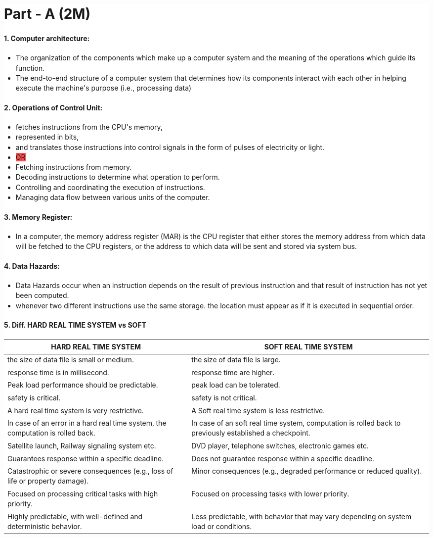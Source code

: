 # Part - A (2M)

#### 1. Computer architecture:
- The organization of the components which make up a computer system and the meaning of the operations which guide its function.
- The end-to-end structure of a computer system that determines how its components interact with each other in helping execute the machine's purpose (i.e., processing data)

#### 2. Operations of Control Unit:
- fetches instructions from the CPU's memory, 
- represented in bits, 
- and translates those instructions into control signals in the form of pulses of electricity or light.
- <span style="background:#ff4d4f">OR</span>
- Fetching instructions from memory.
- Decoding instructions to determine what operation to perform.
- Controlling and coordinating the execution of instructions.
- Managing data flow between various units of the computer.

#### 3. Memory Register:
- In a computer, the memory address register (MAR) is the CPU register that either stores the memory address from which data will be fetched to the CPU registers, or the address to which data will be sent and stored via system bus.

#### 4. Data Hazards:
- Data Hazards occur when an instruction depends on the result of previous instruction and that result of instruction has not yet been computed. 
- whenever two different instructions use the same storage. the location must appear as if it is executed in sequential order. 

#### 5. Diff. HARD REAL TIME SYSTEM vs SOFT

| HARD REAL TIME SYSTEM                                                           | SOFT REAL TIME SYSTEM                                                                                   |
| ------------------------------------------------------------------------------- | ------------------------------------------------------------------------------------------------------- |
| the size of data file is small or medium.                                       | the size of data file is large.                                                                         |
| response time is in millisecond.                                                | response time are higher.                                                                               |
| Peak load performance should be predictable.                                    | peak load can be tolerated.                                                                             |
| safety is critical.                                                             | safety is not critical.                                                                                 |
| A hard real time system is very restrictive.                                    | A Soft real time system is less restrictive.                                                            |
| In case of an error in a hard real time system, the computation is rolled back. | In case of an soft real time system, computation is rolled back to previously established a checkpoint. |
| Satellite launch, Railway signaling system etc.                                 | DVD player, telephone switches, electronic games etc.                                                   |
| Guarantees response within a specific deadline.                                 | Does not guarantee response within a specific deadline.                                                 |
| Catastrophic or severe consequences (e.g., loss of life or property damage).    | Minor consequences (e.g., degraded performance or reduced quality).                                     |
| Focused on processing critical tasks with high priority.                        | Focused on processing tasks with lower priority.                                                        |
| Highly predictable, with well-defined and deterministic behavior.               | Less predictable, with behavior that may vary depending on system load or conditions.                   |
